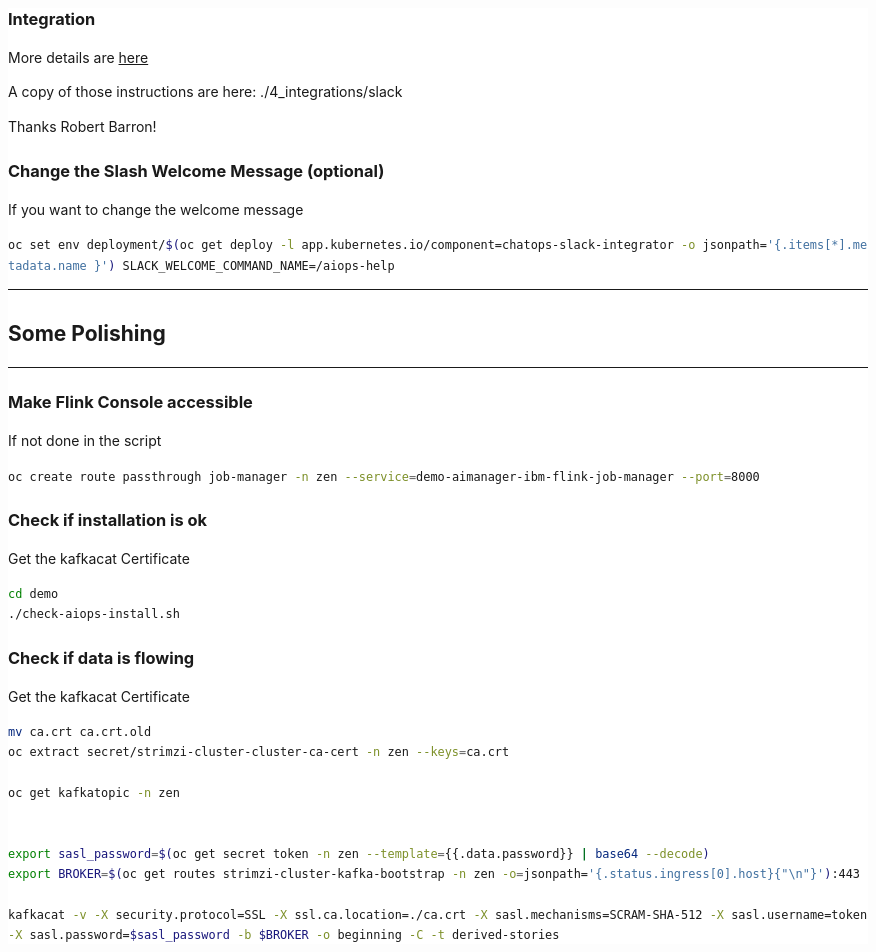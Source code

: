 
### Integration 

More details are [here](https://pages.github.ibm.com/up-and-running/watson-aiops/End_to_End_Demo_2.1/setup_the_demo/slack/slack/) 

A copy of those instructions are here: ./4_integrations/slack

Thanks Robert Barron!

### Change the Slash Welcome Message (optional)

If you want to change the welcome message

```bash
oc set env deployment/$(oc get deploy -l app.kubernetes.io/component=chatops-slack-integrator -o jsonpath='{.items[*].metadata.name }') SLACK_WELCOME_COMMAND_NAME=/aiops-help
```





---------------------------------------------------------------------------------------------------------------
## Some Polishing
------------------------------------------------------------------------------

### Make Flink Console accessible

If not done in the script 

```bash
oc create route passthrough job-manager -n zen --service=demo-aimanager-ibm-flink-job-manager --port=8000
```

### Check if installation is ok

Get the kafkacat Certificate

```bash
cd demo
./check-aiops-install.sh
```


### Check if data is flowing

Get the kafkacat Certificate

```bash
mv ca.crt ca.crt.old
oc extract secret/strimzi-cluster-cluster-ca-cert -n zen --keys=ca.crt

oc get kafkatopic -n zen


export sasl_password=$(oc get secret token -n zen --template={{.data.password}} | base64 --decode)
export BROKER=$(oc get routes strimzi-cluster-kafka-bootstrap -n zen -o=jsonpath='{.status.ingress[0].host}{"\n"}'):443

kafkacat -v -X security.protocol=SSL -X ssl.ca.location=./ca.crt -X sasl.mechanisms=SCRAM-SHA-512 -X sasl.username=token -X sasl.password=$sasl_password -b $BROKER -o beginning -C -t derived-stories 
```
